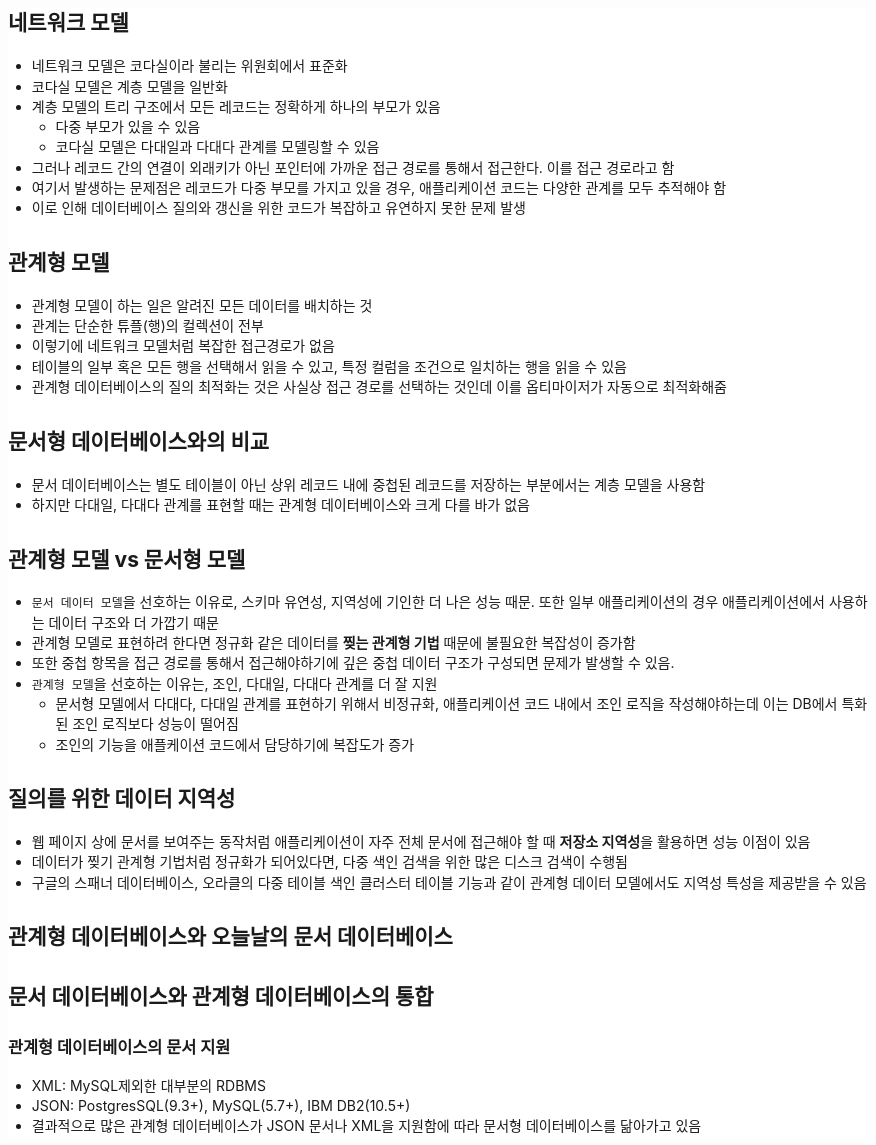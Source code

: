 ## 네트워크 모델

- 네트워크 모델은 코다실이라 불리는 위원회에서 표준화
- 코다실 모델은 계층 모델을 일반화
- 계층 모델의 트리 구조에서 모든 레코드는 정확하게 하나의 부모가 있음
  - 다중 부모가 있을 수 있음
  - 코다실 모델은 다대일과 다대다 관계를 모델링할 수 있음
- 그러나 레코드 간의 연결이 외래키가 아닌 포인터에 가까운 접근 경로를 통해서 접근한다. 이를 접근 경로라고 함
- 여기서 발생하는 문제점은 레코드가 다중 부모를 가지고 있을 경우, 애플리케이션 코드는 다양한 관계를 모두 추적해야 함
- 이로 인해 데이터베이스 질의와 갱신을 위한 코드가 복잡하고 유연하지 못한 문제 발생

## 관계형 모델

- 관계형 모델이 하는 일은 알려진 모든 데이터를 배치하는 것
- 관계는 단순한 튜플(행)의 컬렉션이 전부
- 이렇기에 네트워크 모델처럼 복잡한 접근경로가 없음
- 테이블의 일부 혹은 모든 행을 선택해서 읽을 수 있고, 특정 컬럼을 조건으로 일치하는 행을 읽을 수 있음
- 관계형 데이터베이스의 질의 최적화는 것은 사실상 접근 경로를 선택하는 것인데 이를 옵티마이저가 자동으로 최적화해줌

## 문서형 데이터베이스와의 비교

- 문서 데이터베이스는 별도 테이블이 아닌 상위 레코드 내에 중첩된 레코드를 저장하는 부분에서는 계층 모델을 사용함
- 하지만 다대일, 다대다 관계를 표현할 때는 관계형 데이터베이스와 크게 다를 바가 없음

## **관계형 모델 vs 문서형 모델**

- `문서 데이터 모델`을 선호하는 이유로, 스키마 유연성, 지역성에 기인한 더 나은 성능 때문. 또한 일부 애플리케이션의 경우 애플리케이션에서 사용하는 데이터 구조와 더 가깝기 때문
- 관계형 모델로 표현하려 한다면 정규화 같은 데이터를 **찢는 관계형 기법** 때문에 불필요한 복잡성이 증가함
- 또한 중첩 항목을 접근 경로를 통해서 접근해야하기에 깊은 중첩 데이터 구조가 구성되면 문제가 발생할 수 있음.
- `관계형 모델`을 선호하는 이유는, 조인, 다대일, 다대다 관계를 더 잘 지원
  - 문서형 모델에서 다대다, 다대일 관계를 표현하기 위해서 비정규화, 애플리케이션 코드 내에서 조인 로직을 작성해야하는데 이는 DB에서 특화된 조인 로직보다 성능이 떨어짐
  - 조인의 기능을 애플케이션 코드에서 담당하기에 복잡도가 증가

## 질의를 위한 데이터 지역성

- 웹 페이지 상에 문서를 보여주는 동작처럼 애플리케이션이 자주 전체 문서에 접근해야 할 때 **저장소 지역성**을 활용하면 성능 이점이 있음
- 데이터가 찢기 관계형 기법처럼 정규화가 되어있다면, 다중 색인 검색을 위한 많은 디스크 검색이 수행됨
- 구글의 스패너 데이터베이스, 오라클의 다중 테이블 색인 클러스터 테이블 기능과 같이 관계형 데이터 모델에서도 지역성 특성을 제공받을 수 있음

###

## **관계형 데이터베이스와 오늘날의 문서 데이터베이스**

## **문서 데이터베이스와 관계형 데이터베이스의 통합**

### 관계형 데이터베이스의 문서 지원

- XML: MySQL제외한 대부분의 RDBMS
- JSON: PostgresSQL(9.3+), MySQL(5.7+), IBM DB2(10.5+)
- 결과적으로 많은 관계형 데이터베이스가 JSON 문서나 XML을 지원함에 따라 문서형 데이터베이스를 닮아가고 있음
